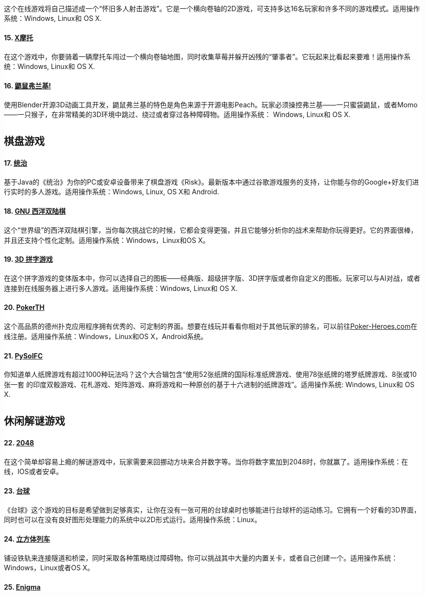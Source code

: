 这个在线游戏将自己描述成一个“怀旧多人射击游戏”。它是一个横向卷轴的2D游戏，可支持多达16名玩家和许多不同的游戏模式。适用操作系统：Windows, Linux和 OS X.

#### 15. [X摩托](http://xmoto.tuxfamily.org/)

在这个游戏中，你要骑着一辆摩托车闯过一个横向卷轴地图，同时收集草莓并躲开凶残的“肇事者”。它玩起来比看起来要难！适用操作系统：Windows, Linux和 OS X.

#### 16. [鼯鼠弗兰基!](http://www.yofrankie.org/)

使用Blender开源3D动画工具开发，鼯鼠弗兰基的特色是角色来源于开源电影Peach。玩家必须操控弗兰基——一只蜜袋鼯鼠，或者Momo ——一只猴子，在非常精美的3D环境中跳过、绕过或者穿过各种障碍物。适用操作系统： Windows, Linux和 OS X.

棋盘游戏
----

#### 17. [统治](http://domination.sourceforge.net/)

基于Java的《统治》为你的PC或安卓设备带来了棋盘游戏《Risk》。最新版本中通过谷歌游戏服务的支持，让你能与你的Google+好友们进行实时的多人游戏。适用操作系统：Windows, Linux, OS X和 Android.

#### 18. [GNU 西洋双陆棋](http://sourceforge.net/apps/mediawiki/scrabble/index.php?title=Main_Page)

这个“世界级”的西洋双陆棋引擎，当你每次挑战它的时候，它都会变得更强，并且它能够分析你的战术来帮助你玩得更好。它的界面很棒，并且还支持个性化定制。适用操作系统：Windows，Linux和OS X。

#### 19. [3D 拼字游戏](http://sourceforge.net/apps/mediawiki/scrabble/index.php?title=Main_Page)

在这个拼字游戏的变体版本中，你可以选择自己的图板——经典版、超级拼字版、3D拼字版或者你自定义的图板。玩家可以与AI对战，或者连接到在线服务器上进行多人游戏。适用操作系统：Windows, Linux和 OS X.

#### 20. [PokerTH](http://www.pokerth.net/)

这个高品质的德州扑克应用程序拥有优秀的、可定制的界面。想要在线玩并看看你相对于其他玩家的排名，可以前往[Poker-Heroes.com](http://www.poker-heroes.com/register.html)在线注册。适用操作系统：Windows，Linux和OS X，Android系统。

#### 21. [PySolFC](http://pysolfc.sourceforge.net/)

你知道单人纸牌游戏有超过1000种玩法吗？这个大合辑包含“使用52张纸牌的国际标准纸牌游戏、使用78张纸牌的塔罗纸牌游戏、8张或10张一套 的印度双骰游戏、花札游戏、矩阵游戏、麻将游戏和一种原创的基于十六进制的纸牌游戏”。适用操作系统: Windows, Linux和 OS X.

休闲解谜游戏
------

#### 22. [2048](http://gabrielecirulli.github.io/2048/)

在这个简单却容易上瘾的解谜游戏中，玩家需要来回挪动方块来合并数字等。当你将数字累加到2048时，你就赢了。适用操作系统：在线，IOS或者安卓。

#### 23. [台球](http://www.nongnu.org/billiards/)

《台球》这个游戏的目标是希望做到足够真实，让你在没有一张可用的台球桌时也够能进行台球杆的运动练习。它拥有一个好看的3D界面，同时也可以在没有良好图形处理能力的系统中以2D形式运行。适用操作系统：Linux。

#### 24. [立方体列车](http://cubetrains.com/)

铺设铁轨来连接隧道和桥梁，同时采取各种策略绕过障碍物。你可以挑战其中大量的内置关卡，或者自己创建一个。适用操作系统：Windows，Linux或者OS X。

#### 25. [Enigma](http://www.nongnu.org/enigma/)
